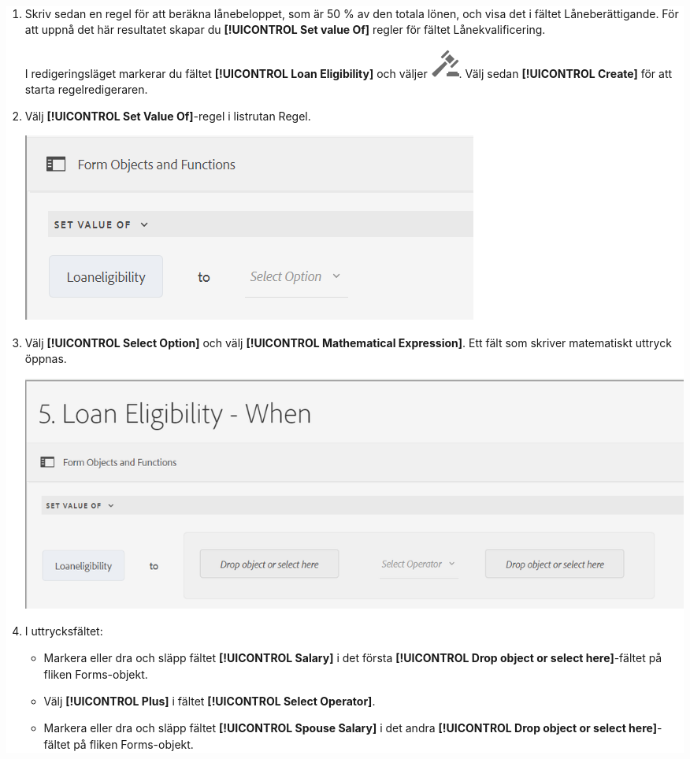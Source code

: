 1. Skriv sedan en regel för att beräkna lånebeloppet, som är 50 % av den totala lönen, och visa det i fältet Låneberättigande. För att uppnå det här resultatet skapar du **[!UICONTROL Set value Of]** regler för fältet Lånekvalificering.

   I redigeringsläget markerar du fältet **[!UICONTROL Loan Eligibility]** och väljer ![edit-rules](assets/edit-rules-icon.svg). Välj sedan **[!UICONTROL Create]** för att starta regelredigeraren.

1. Välj **[!UICONTROL Set Value Of]**-regel i listrutan Regel.

   ![write-rules-visual-editor-10](assets/write-rules-visual-editor-10-cc.png)

1. Välj **[!UICONTROL Select Option]** och välj **[!UICONTROL Mathematical Expression]**. Ett fält som skriver matematiskt uttryck öppnas.

   ![write-rules-visual-editor-11](assets/write-rules-visual-editor-11-cc.png)

1. I uttrycksfältet:

   * Markera eller dra och släpp fältet **[!UICONTROL Salary]** i det första **[!UICONTROL Drop object or select here]**-fältet på fliken Forms-objekt.

   * Välj **[!UICONTROL Plus]** i fältet **[!UICONTROL Select Operator]**.

   * Markera eller dra och släpp fältet **[!UICONTROL Spouse Salary]** i det andra **[!UICONTROL Drop object or select here]**-fältet på fliken Forms-objekt.
